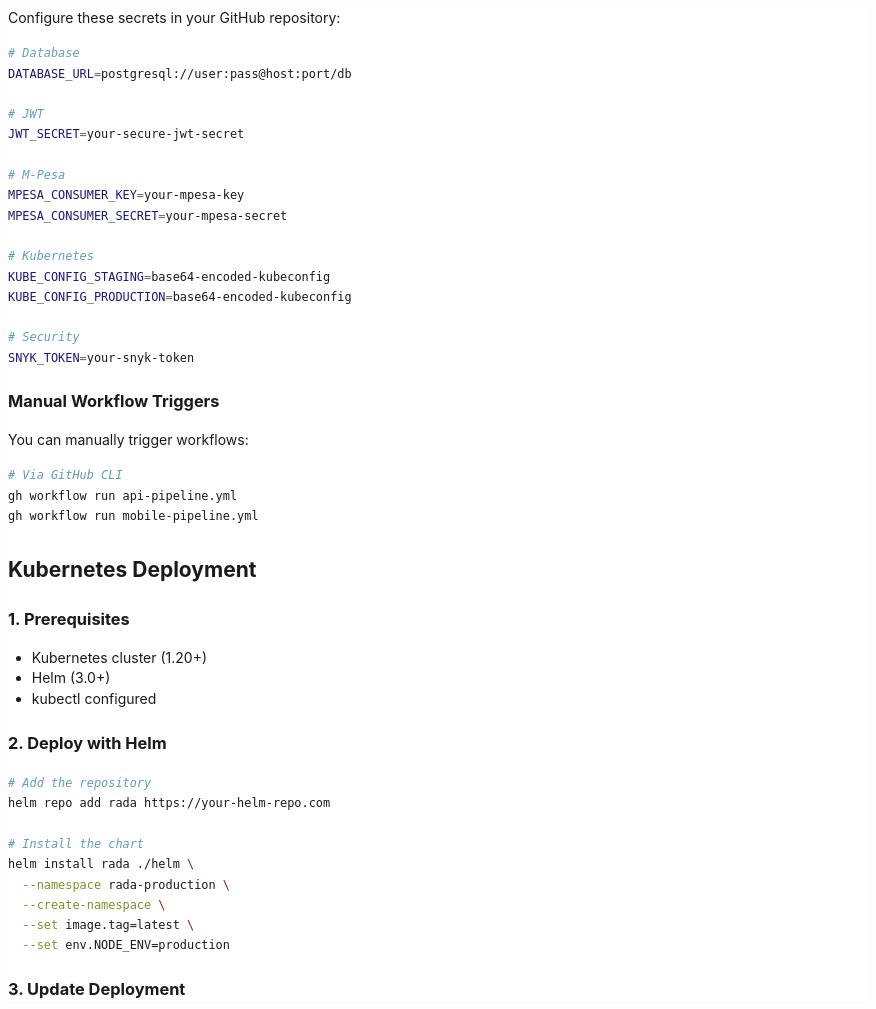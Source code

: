 Configure these secrets in your GitHub repository:

```bash
# Database
DATABASE_URL=postgresql://user:pass@host:port/db

# JWT
JWT_SECRET=your-secure-jwt-secret

# M-Pesa
MPESA_CONSUMER_KEY=your-mpesa-key
MPESA_CONSUMER_SECRET=your-mpesa-secret

# Kubernetes
KUBE_CONFIG_STAGING=base64-encoded-kubeconfig
KUBE_CONFIG_PRODUCTION=base64-encoded-kubeconfig

# Security
SNYK_TOKEN=your-snyk-token
```

### Manual Workflow Triggers

You can manually trigger workflows:

```bash
# Via GitHub CLI
gh workflow run api-pipeline.yml
gh workflow run mobile-pipeline.yml
```

## Kubernetes Deployment

### 1. Prerequisites

- Kubernetes cluster (1.20+)
- Helm (3.0+)
- kubectl configured

### 2. Deploy with Helm

```bash
# Add the repository
helm repo add rada https://your-helm-repo.com

# Install the chart
helm install rada ./helm \
  --namespace rada-production \
  --create-namespace \
  --set image.tag=latest \
  --set env.NODE_ENV=production
```

### 3. Update Deployment
